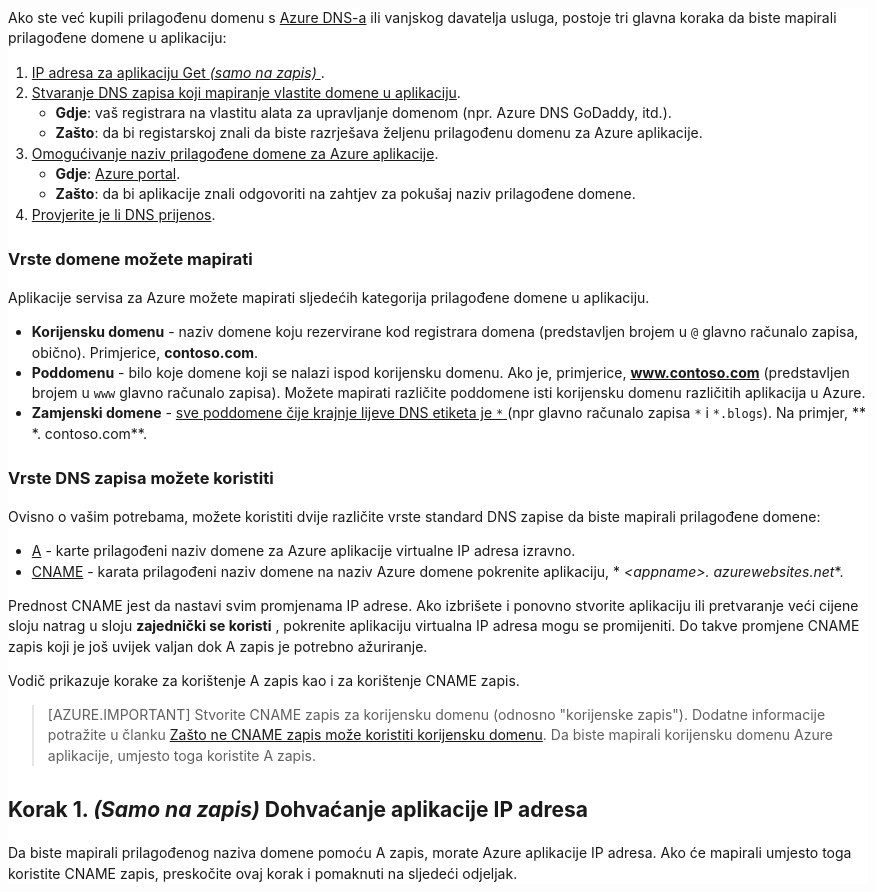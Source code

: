Ako ste već kupili prilagođenu domenu s [Azure DNS-a](https://azure.microsoft.com/services/dns/) ili vanjskog davatelja usluga, postoje tri glavna koraka da biste mapirali prilagođene domene u aplikaciju:

1. [IP adresa za aplikaciju Get *(samo na zapis)* ](#vip).
2. [Stvaranje DNS zapisa koji mapiranje vlastite domene u aplikaciju](#createdns). 
    - **Gdje**: vaš registrara na vlastitu alata za upravljanje domenom (npr. Azure DNS GoDaddy, itd.).
    - **Zašto**: da bi registarskoj znali da biste razrješava željenu prilagođenu domenu za Azure aplikacije.
1. [Omogućivanje naziv prilagođene domene za Azure aplikacije](#enable).
    - **Gdje**: [Azure portal](https://portal.azure.com).
    - **Zašto**: da bi aplikacije znali odgovoriti na zahtjev za pokušaj naziv prilagođene domene.
3. [Provjerite je li DNS prijenos](#verify).

### <a name="types-of-domains-you-can-map"></a>Vrste domene možete mapirati

Aplikacije servisa za Azure možete mapirati sljedećih kategorija prilagođene domene u aplikaciju.

- **Korijensku domenu** - naziv domene koju rezervirane kod registrara domena (predstavljen brojem u `@` glavno računalo zapisa, obično). Primjerice, **contoso.com**.
- **Poddomenu** - bilo koje domene koji se nalazi ispod korijensku domenu. Ako je, primjerice, **www.contoso.com** (predstavljen brojem u `www` glavno računalo zapisa).  Možete mapirati različite poddomene isti korijensku domenu različitih aplikacija u Azure.
- **Zamjenski domene** - [sve poddomene čije krajnje lijeve DNS etiketa je `*` ](https://en.wikipedia.org/wiki/Wildcard_DNS_record) (npr glavno računalo zapisa `*` i `*.blogs`). Na primjer, ** \*. contoso.com**.

### <a name="types-of-dns-records-you-can-use"></a>Vrste DNS zapisa možete koristiti

Ovisno o vašim potrebama, možete koristiti dvije različite vrste standard DNS zapise da biste mapirali prilagođene domene: 

- [A](https://en.wikipedia.org/wiki/List_of_DNS_record_types#A) - karte prilagođeni naziv domene za Azure aplikacije virtualne IP adresa izravno. 
- [CNAME](https://en.wikipedia.org/wiki/CNAME_record) - karata prilagođeni naziv domene na naziv Azure domene pokrenite aplikaciju, * *&lt;*appname*>. azurewebsites.net**. 

Prednost CNAME jest da nastavi svim promjenama IP adrese. Ako izbrišete i ponovno stvorite aplikaciju ili pretvaranje veći cijene sloju natrag u sloju **zajednički se koristi** , pokrenite aplikaciju virtualna IP adresa mogu se promijeniti. Do takve promjene CNAME zapis koji je još uvijek valjan dok A zapis je potrebno ažuriranje. 

Vodič prikazuje korake za korištenje A zapis kao i za korištenje CNAME zapis.

>[AZURE.IMPORTANT] Stvorite CNAME zapis za korijensku domenu (odnosno "korijenske zapis"). Dodatne informacije potražite u članku [Zašto ne CNAME zapis može koristiti korijensku domenu](http://serverfault.com/questions/613829/why-cant-a-cname-record-be-used-at-the-apex-aka-root-of-a-domain).
Da biste mapirali korijensku domenu Azure aplikacije, umjesto toga koristite A zapis.

<a name="vip"></a>
## <a name="step-1-a-record-only-get-apps-ip-address"></a>Korak 1. *(Samo na zapis)* Dohvaćanje aplikacije IP adresa
Da biste mapirali prilagođenog naziva domene pomoću A zapis, morate Azure aplikacije IP adresa. Ako će mapirali umjesto toga koristite CNAME zapis, preskočite ovaj korak i pomaknuti na sljedeći odjeljak.


[subdomain]: media/web-sites-custom-domain-name/azurewebsites-subdomain.png
